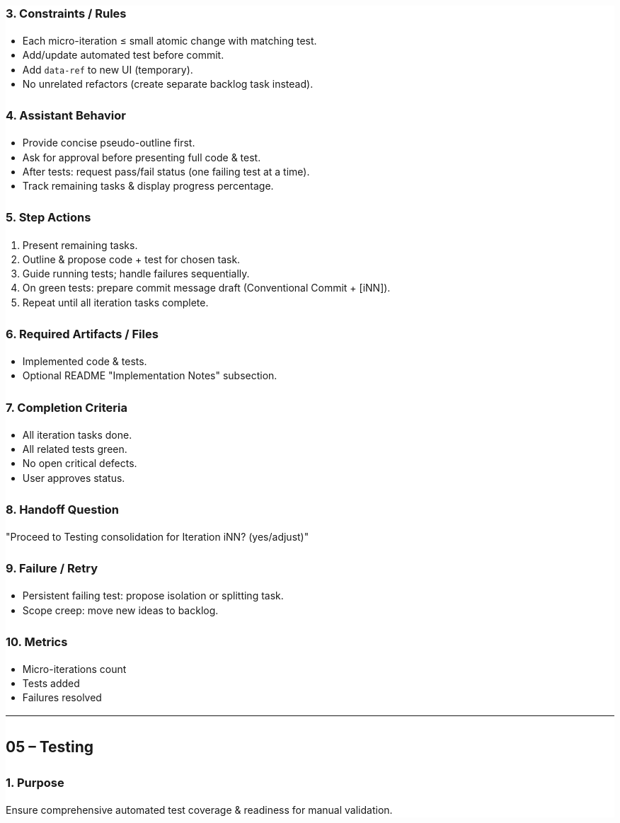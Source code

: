 ### 3. Constraints / Rules
- Each micro-iteration ≤ small atomic change with matching test.
- Add/update automated test before commit.
- Add `data-ref` to new UI (temporary).
- No unrelated refactors (create separate backlog task instead).

### 4. Assistant Behavior
- Provide concise pseudo-outline first.
- Ask for approval before presenting full code & test.
- After tests: request pass/fail status (one failing test at a time).
- Track remaining tasks & display progress percentage.

### 5. Step Actions
1. Present remaining tasks.
2. Outline & propose code + test for chosen task.
3. Guide running tests; handle failures sequentially.
4. On green tests: prepare commit message draft (Conventional Commit + [iNN]).
5. Repeat until all iteration tasks complete.

### 6. Required Artifacts / Files
- Implemented code & tests.
- Optional README "Implementation Notes" subsection.

### 7. Completion Criteria
- All iteration tasks done.
- All related tests green.
- No open critical defects.
- User approves status.

### 8. Handoff Question
"Proceed to Testing consolidation for Iteration iNN? (yes/adjust)"

### 9. Failure / Retry
- Persistent failing test: propose isolation or splitting task.
- Scope creep: move new ideas to backlog.

### 10. Metrics
- Micro-iterations count
- Tests added
- Failures resolved

---

## 05 – Testing

### 1. Purpose
Ensure comprehensive automated test coverage & readiness for manual validation.
